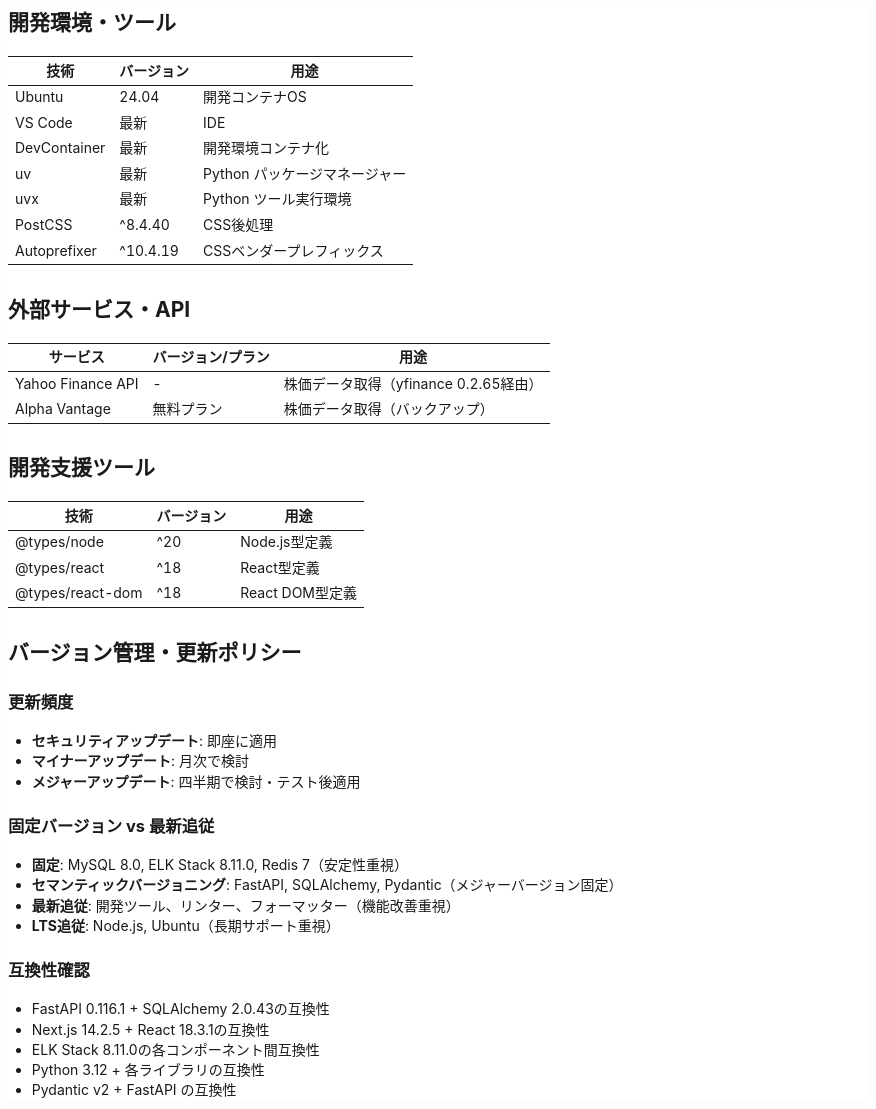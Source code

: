 ## 開発環境・ツール

| 技術 | バージョン | 用途 |
|------|------------|------|
| Ubuntu | 24.04 | 開発コンテナOS |
| VS Code | 最新 | IDE |
| DevContainer | 最新 | 開発環境コンテナ化 |
| uv | 最新 | Python パッケージマネージャー |
| uvx | 最新 | Python ツール実行環境 |
| PostCSS | ^8.4.40 | CSS後処理 |
| Autoprefixer | ^10.4.19 | CSSベンダープレフィックス |

## 外部サービス・API

| サービス | バージョン/プラン | 用途 |
|----------|-------------------|------|
| Yahoo Finance API | - | 株価データ取得（yfinance 0.2.65経由） |
| Alpha Vantage | 無料プラン | 株価データ取得（バックアップ） |

## 開発支援ツール

| 技術 | バージョン | 用途 |
|------|------------|------|
| @types/node | ^20 | Node.js型定義 |
| @types/react | ^18 | React型定義 |
| @types/react-dom | ^18 | React DOM型定義 |

## バージョン管理・更新ポリシー

### 更新頻度
- **セキュリティアップデート**: 即座に適用
- **マイナーアップデート**: 月次で検討
- **メジャーアップデート**: 四半期で検討・テスト後適用

### 固定バージョン vs 最新追従
- **固定**: MySQL 8.0, ELK Stack 8.11.0, Redis 7（安定性重視）
- **セマンティックバージョニング**: FastAPI, SQLAlchemy, Pydantic（メジャーバージョン固定）
- **最新追従**: 開発ツール、リンター、フォーマッター（機能改善重視）
- **LTS追従**: Node.js, Ubuntu（長期サポート重視）

### 互換性確認
- FastAPI 0.116.1 + SQLAlchemy 2.0.43の互換性
- Next.js 14.2.5 + React 18.3.1の互換性
- ELK Stack 8.11.0の各コンポーネント間互換性
- Python 3.12 + 各ライブラリの互換性
- Pydantic v2 + FastAPI の互換性
